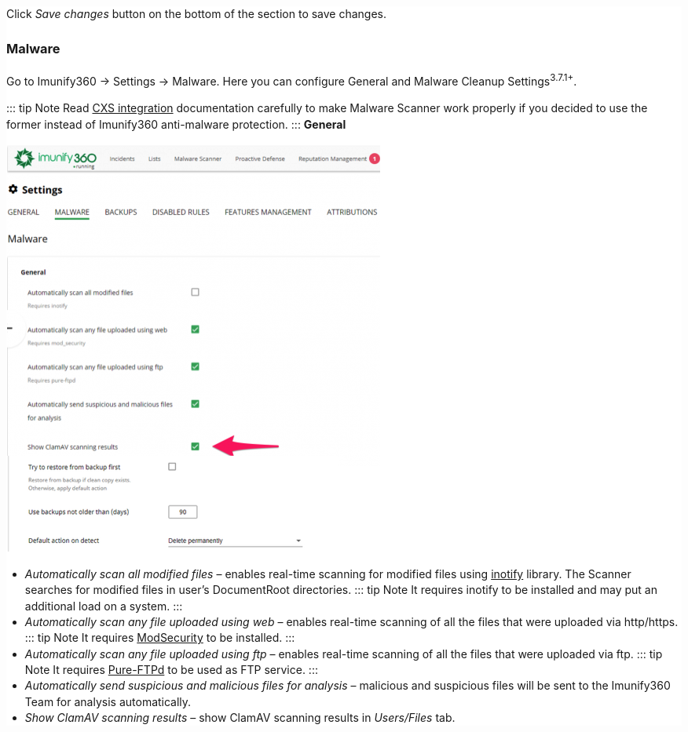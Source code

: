 Click <span class="notranslate">_Save changes_</span> button on the bottom of the section to save changes.

### Malware

Go to <span class="notranslate">Imunify360 → Settings → Malware</span>. Here you can configure General and <span class="notranslate">Malware Cleanup</span> Settings<sup>3.7.1+</sup>.

::: tip Note
Read [CXS integration](/ids_integration/#cxs-integration) documentation carefully to make Malware Scanner work properly if you decided to use the former instead of Imunify360 anti-malware protection.
:::
**General**

![](/images/SettingsMalware.png)

* <span class="notranslate">_Automatically scan all modified files_</span> – enables real-time scanning for modified files using [inotify](https://en.wikipedia.org/wiki/Inotify) library. The Scanner searches for modified files in user’s DocumentRoot directories.
  ::: tip Note
  It requires inotify to be installed and may put an additional load on a system.
  :::
* <span class="notranslate">_Automatically scan any file uploaded using web_</span> – enables real-time scanning of all the files that were uploaded via http/https.
  ::: tip Note
  It requires [ModSecurity](https://modsecurity.org/) to be installed.
  :::
* <span class="notranslate">_Automatically scan any file uploaded using ftp_</span> – enables real-time scanning of all the files that were uploaded via ftp.
  ::: tip Note
  It requires [Pure-FTPd](https://www.pureftpd.org/project/pure-ftpd) to be used as FTP service.
  :::
* <span class="notranslate">_Automatically send suspicious and malicious files for analysis_</span> – malicious and suspicious files will be sent to the Imunify360 Team for analysis automatically.
* <span class="notranslate">_Show ClamAV scanning results_</span> – show ClamAV scanning results in <span class="notranslate">_Users/Files_</span> tab.